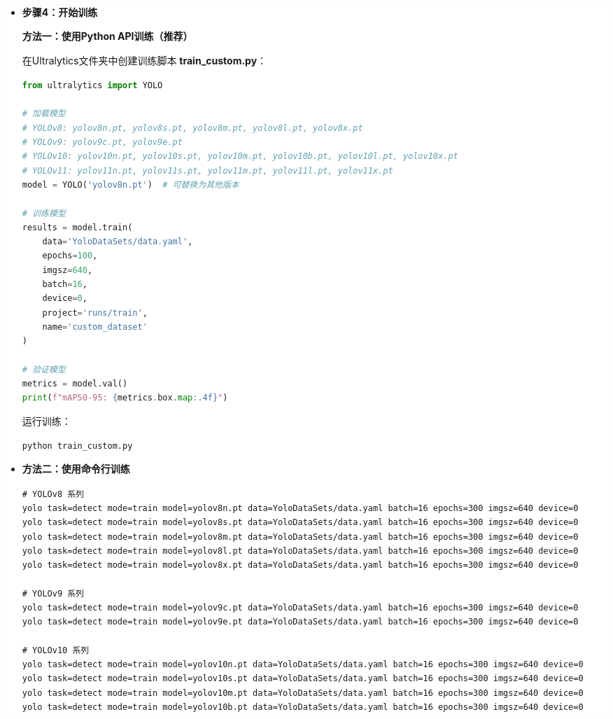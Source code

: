 * **步骤4：开始训练**

  **方法一：使用Python API训练（推荐）**

  在Ultralytics文件夹中创建训练脚本 **train_custom.py**：

  ```python
  from ultralytics import YOLO

  # 加载模型
  # YOLOv8: yolov8n.pt, yolov8s.pt, yolov8m.pt, yolov8l.pt, yolov8x.pt
  # YOLOv9: yolov9c.pt, yolov9e.pt
  # YOLOv10: yolov10n.pt, yolov10s.pt, yolov10m.pt, yolov10b.pt, yolov10l.pt, yolov10x.pt
  # YOLOv11: yolov11n.pt, yolov11s.pt, yolov11m.pt, yolov11l.pt, yolov11x.pt
  model = YOLO('yolov8n.pt')  # 可替换为其他版本

  # 训练模型
  results = model.train(
      data='YoloDataSets/data.yaml',
      epochs=100,
      imgsz=640,
      batch=16,
      device=0,
      project='runs/train',
      name='custom_dataset'
  )
  
  # 验证模型
  metrics = model.val()
  print(f"mAP50-95: {metrics.box.map:.4f}")
  ```

  运行训练：

  ```shell
  python train_custom.py
  ```

* **方法二：使用命令行训练**

  ```shell
  # YOLOv8 系列
  yolo task=detect mode=train model=yolov8n.pt data=YoloDataSets/data.yaml batch=16 epochs=300 imgsz=640 device=0
  yolo task=detect mode=train model=yolov8s.pt data=YoloDataSets/data.yaml batch=16 epochs=300 imgsz=640 device=0
  yolo task=detect mode=train model=yolov8m.pt data=YoloDataSets/data.yaml batch=16 epochs=300 imgsz=640 device=0
  yolo task=detect mode=train model=yolov8l.pt data=YoloDataSets/data.yaml batch=16 epochs=300 imgsz=640 device=0
  yolo task=detect mode=train model=yolov8x.pt data=YoloDataSets/data.yaml batch=16 epochs=300 imgsz=640 device=0

  # YOLOv9 系列
  yolo task=detect mode=train model=yolov9c.pt data=YoloDataSets/data.yaml batch=16 epochs=300 imgsz=640 device=0
  yolo task=detect mode=train model=yolov9e.pt data=YoloDataSets/data.yaml batch=16 epochs=300 imgsz=640 device=0

  # YOLOv10 系列
  yolo task=detect mode=train model=yolov10n.pt data=YoloDataSets/data.yaml batch=16 epochs=300 imgsz=640 device=0
  yolo task=detect mode=train model=yolov10s.pt data=YoloDataSets/data.yaml batch=16 epochs=300 imgsz=640 device=0
  yolo task=detect mode=train model=yolov10m.pt data=YoloDataSets/data.yaml batch=16 epochs=300 imgsz=640 device=0
  yolo task=detect mode=train model=yolov10b.pt data=YoloDataSets/data.yaml batch=16 epochs=300 imgsz=640 device=0
  ```